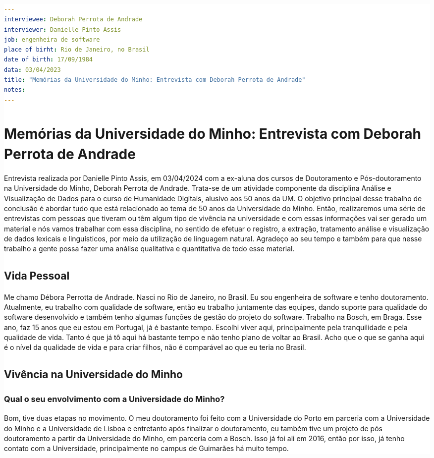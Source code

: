 ```yaml
---
interviewee: Deborah Perrota de Andrade
interviewer: Danielle Pinto Assis
job: engenheira de software
place of birht: Rio de Janeiro, no Brasil
date of birth: 17/09/1984
data: 03/04/2023
title: "Memórias da Universidade do Minho: Entrevista com Deborah Perrota de Andrade"
notes:
---
```

 

# Memórias da Universidade do Minho: Entrevista com Deborah Perrota de Andrade

Entrevista realizada por Danielle Pinto Assis, em 03/04/2024 com a ex-aluna dos cursos de Doutoramento e Pós-doutoramento na Universidade do Minho, Deborah Perrota de Andrade. Trata-se de um atividade componente da disciplina Análise e Visualização de Dados para o curso de Humanidade Digitais, alusivo aos 50 anos da UM. O objetivo principal desse trabalho de conclusão é abordar tudo que está relacionado ao tema de 50 anos da Universidade do Minho. Então, realizaremos uma série de entrevistas com pessoas que tiveram ou têm algum tipo de vivência na universidade e com essas informações vai ser gerado um material e nós vamos trabalhar com essa disciplina, no sentido de efetuar o registro, a extração, tratamento análise e visualização de dados lexicais e linguísticos, por meio da utilização de linguagem natural. Agradeço ao seu tempo e também para que nesse trabalho a gente possa fazer uma análise qualitativa e quantitativa de todo esse material.


## Vida Pessoal

Me chamo Débora Perrotta de Andrade. Nasci no Rio de Janeiro, no Brasil. Eu sou engenheira de software e tenho doutoramento. Atualmente, eu trabalho com qualidade de software, então eu trabalho juntamente das equipes, dando suporte para qualidade do software desenvolvido e também tenho algumas funções de gestão do projeto do software. Trabalho na Bosch, em Braga.
Esse ano, faz 15 anos que eu estou em Portugal, já é bastante tempo. Escolhi viver aqui, principalmente pela tranquilidade e pela qualidade de vida. Tanto é que já tô aqui há bastante tempo e não tenho plano de voltar ao Brasil. Acho que o que se ganha aqui é o nível da qualidade de vida e para criar filhos, não é comparável ao que eu teria no Brasil.


## Vivência na Universidade do Minho


### Qual o seu envolvimento com a Universidade do Minho? 


Bom, tive duas etapas no movimento. O meu doutoramento foi feito com a Universidade do Porto em parceria com a Universidade do Minho e a Universidade de Lisboa e entretanto após finalizar o doutoramento, eu também tive um projeto de pós doutoramento a partir da Universidade do Minho, em parceria com a Bosch. Isso já foi ali em 2016, então por isso, já tenho contato com a Universidade, principalmente no campus de Guimarães há muito tempo.
